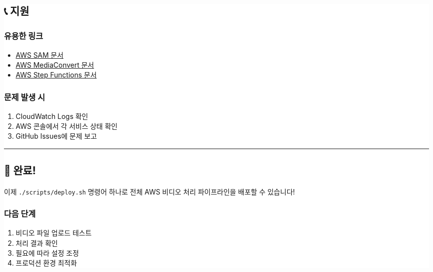 ## 📞 지원

### 유용한 링크
- [AWS SAM 문서](https://docs.aws.amazon.com/serverless-application-model/)
- [AWS MediaConvert 문서](https://docs.aws.amazon.com/mediaconvert/)
- [AWS Step Functions 문서](https://docs.aws.amazon.com/step-functions/)

### 문제 발생 시
1. CloudWatch Logs 확인
2. AWS 콘솔에서 각 서비스 상태 확인
3. GitHub Issues에 문제 보고

---

## 🎉 완료!

이제 `./scripts/deploy.sh` 명령어 하나로 전체 AWS 비디오 처리 파이프라인을 배포할 수 있습니다!

### 다음 단계
1. 비디오 파일 업로드 테스트
2. 처리 결과 확인
3. 필요에 따라 설정 조정
4. 프로덕션 환경 최적화
